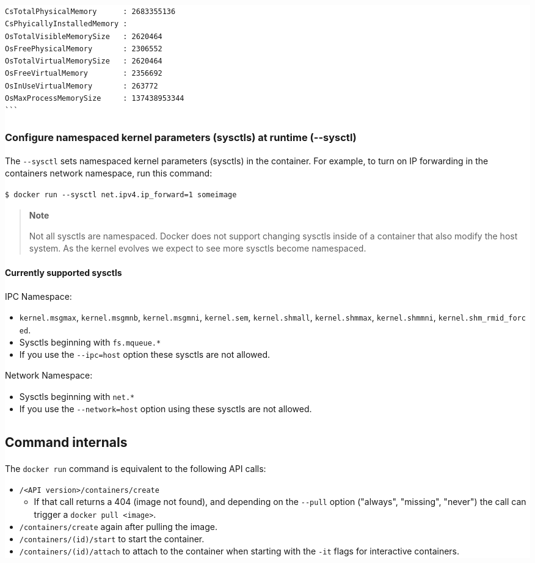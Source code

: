     CsTotalPhysicalMemory      : 2683355136
    CsPhyicallyInstalledMemory :
    OsTotalVisibleMemorySize   : 2620464
    OsFreePhysicalMemory       : 2306552
    OsTotalVirtualMemorySize   : 2620464
    OsFreeVirtualMemory        : 2356692
    OsInUseVirtualMemory       : 263772
    OsMaxProcessMemorySize     : 137438953344
    ```

### <a name="sysctl"></a> Configure namespaced kernel parameters (sysctls) at runtime (--sysctl)

The `--sysctl` sets namespaced kernel parameters (sysctls) in the
container. For example, to turn on IP forwarding in the containers
network namespace, run this command:

```console
$ docker run --sysctl net.ipv4.ip_forward=1 someimage
```

> **Note**
>
> Not all sysctls are namespaced. Docker does not support changing sysctls
> inside of a container that also modify the host system. As the kernel
> evolves we expect to see more sysctls become namespaced.


#### Currently supported sysctls

IPC Namespace:

- `kernel.msgmax`, `kernel.msgmnb`, `kernel.msgmni`, `kernel.sem`,
  `kernel.shmall`, `kernel.shmmax`, `kernel.shmmni`, `kernel.shm_rmid_forced`.
- Sysctls beginning with `fs.mqueue.*`
- If you use the `--ipc=host` option these sysctls are not allowed.

Network Namespace:

- Sysctls beginning with `net.*`
- If you use the `--network=host` option using these sysctls are not allowed.

## Command internals

The `docker run` command is equivalent to the following API calls:

- `/<API version>/containers/create`
  - If that call returns a 404 (image not found), and depending on the `--pull` option ("always", "missing", "never") the call can trigger a `docker pull <image>`.
- `/containers/create` again after pulling the image.
- `/containers/(id)/start` to start the container.
- `/containers/(id)/attach` to attach to the container when starting with the `-it` flags for interactive containers.
